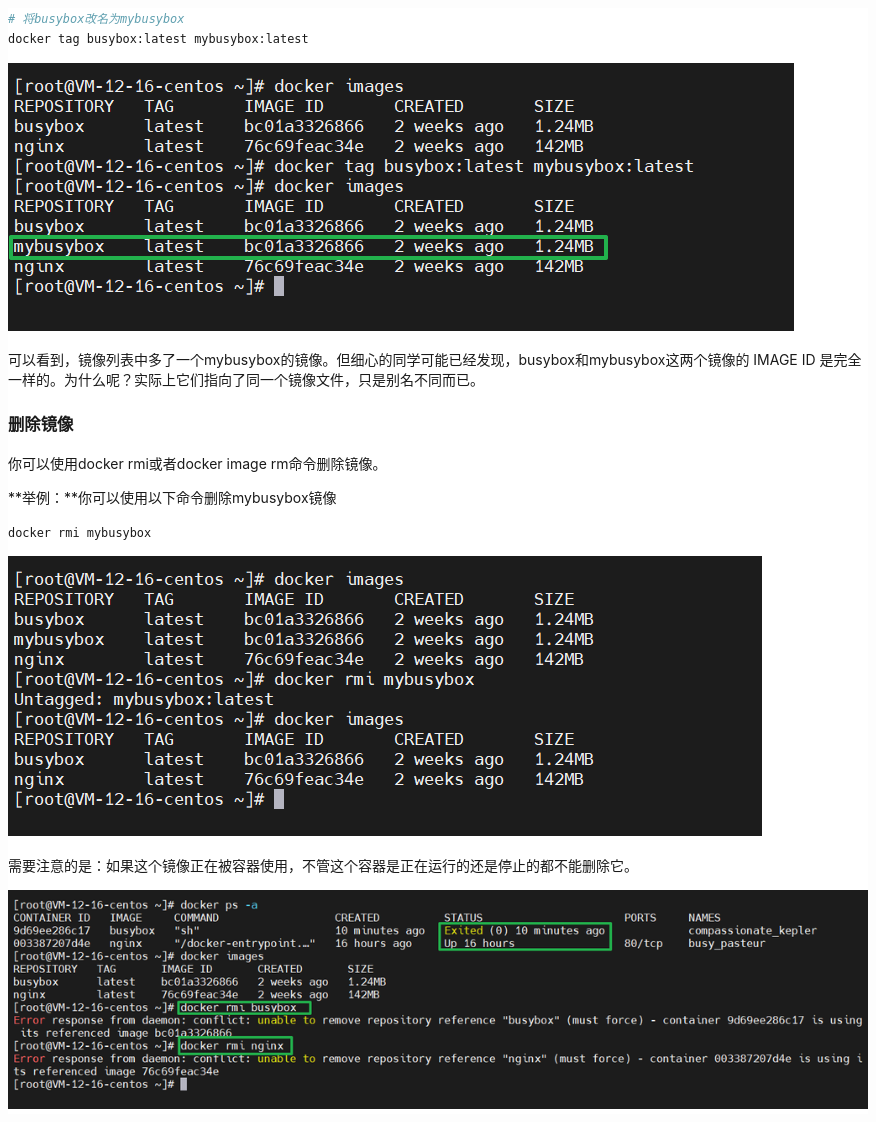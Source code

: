 ```sh
# 将busybox改名为mybusybox
docker tag busybox:latest mybusybox:latest
```

![1668130961327](assets/1668130961327.png)

​	可以看到，镜像列表中多了一个mybusybox的镜像。但细心的同学可能已经发现，busybox和mybusybox这两个镜像的 IMAGE ID 是完全一样的。为什么呢？实际上它们指向了同一个镜像文件，只是别名不同而已。



### 删除镜像

你可以使用docker rmi或者docker image rm命令删除镜像。

**举例：**你可以使用以下命令删除mybusybox镜像

```sh
docker rmi mybusybox
```

![1668131068092](assets/1668131068092.png)

​	需要注意的是：如果这个镜像正在被容器使用，不管这个容器是正在运行的还是停止的都不能删除它。

![1668131225958](assets/1668131225958.png)
